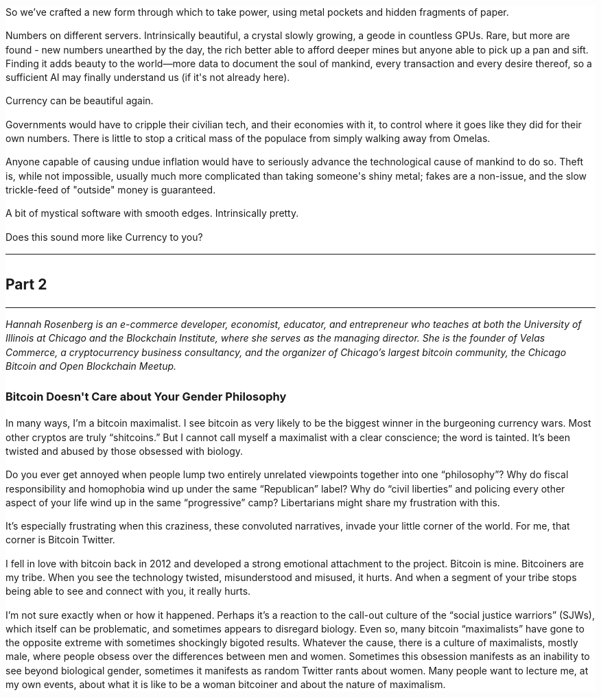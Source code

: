 So we’ve crafted a new form through which to take power, using metal pockets and hidden fragments of paper.

Numbers on different servers. Intrinsically beautiful, a crystal slowly growing, a geode in countless GPUs. Rare, but more are found - new numbers unearthed by the day, the rich better able to afford deeper mines but anyone able to pick up a pan and sift. Finding it adds beauty to the world—more data to document the soul of mankind, every transaction and every desire thereof, so a sufficient AI may finally understand us (if it's not already here).

Currency can be beautiful again.

Governments would have to cripple their civilian tech, and their economies with it, to control where it goes like they did for their own numbers. There is little to stop a critical mass of the populace from simply walking away from Omelas.

Anyone capable of causing undue inflation would have to seriously advance the technological cause of mankind to do so. Theft is, while not impossible, usually much more complicated than taking someone's shiny metal; fakes are a non-issue, and the slow trickle-feed of "outside" money is guaranteed.

A bit of mystical software with smooth edges. Intrinsically pretty.

Does this sound more like Currency to you?

---

## Part 2

---

_Hannah Rosenberg is an e-commerce developer, economist, educator, and entrepreneur who teaches at both the University of Illinois at Chicago and the Blockchain Institute, where she serves as the managing director. She is the founder of Velas Commerce, a cryptocurrency business consultancy, and the organizer of Chicago’s largest bitcoin community, the Chicago Bitcoin and Open Blockchain Meetup._

### Bitcoin Doesn't Care about Your Gender Philosophy

In many ways, I’m a bitcoin maximalist. I see bitcoin as very likely to be the biggest winner in the burgeoning currency wars. Most other cryptos are truly “shitcoins.” But I cannot call myself a maximalist with a clear conscience; the word is tainted. It’s been twisted and abused by those obsessed with biology.

Do you ever get annoyed when people lump two entirely unrelated viewpoints together into one “philosophy”? Why do fiscal responsibility and homophobia wind up under the same “Republican” label? Why do “civil liberties” and policing every other aspect of your life wind up in the same “progressive” camp? Libertarians might share my frustration with this.

It’s especially frustrating when this craziness, these convoluted narratives, invade your little corner of the world. For me, that corner is Bitcoin Twitter.

I fell in love with bitcoin back in 2012 and developed a strong emotional attachment to the project. Bitcoin is mine. Bitcoiners are my tribe. When you see the technology twisted, misunderstood and misused, it hurts. And when a segment of your tribe stops being able to see and connect with you, it really hurts.

I’m not sure exactly when or how it happened. Perhaps it’s a reaction to the call-out culture of the “social justice warriors” (SJWs), which itself can be problematic, and sometimes appears to disregard biology. Even so, many bitcoin “maximalists” have gone to the opposite extreme with sometimes shockingly bigoted results. Whatever the cause, there is a culture of maximalists, mostly male, where people obsess over the differences between men and women. Sometimes this obsession manifests as an inability to see beyond biological gender, sometimes it manifests as random Twitter rants about women. Many people want to lecture me, at my own events, about what it is like to be a woman bitcoiner and about the nature of maximalism.
